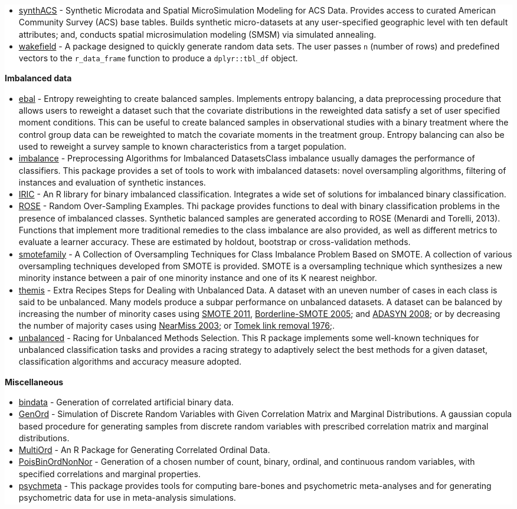 - [synthACS](http://cran.nexr.com/web/packages/synthACS/synthACS.pdf) - Synthetic Microdata and Spatial MicroSimulation Modeling for ACS Data. Provides access to curated American Community Survey (ACS) base tables. Builds synthetic micro-datasets at any user-specified geographic level with ten default attributes; and, conducts spatial microsimulation modeling (SMSM) via simulated annealing.
- [wakefield](https://github.com/trinker/wakefield) - A package designed to quickly generate random data sets. The user passes `n` (number of rows) and predefined vectors to the `r_data_frame` function to produce a `dplyr::tbl_df` object.

**Imbalanced data**

- [ebal](https://web.stanford.edu/~jhain/ebalancepage.html) - Entropy reweighting to create balanced samples. Implements entropy balancing, a data preprocessing procedure that allows users to reweight a dataset such that the covariate distributions in the reweighted data satisfy a set of user specified moment conditions. This can be useful to create balanced samples in observational studies with a binary treatment where the control group data can be reweighted to match the covariate moments in the treatment group. Entropy balancing can also be used to reweight a survey sample to known characteristics from a target population.
- [imbalance](https://github.com/ncordon/imbalance) - Preprocessing Algorithms for Imbalanced DatasetsClass imbalance usually damages the performance of classifiers. This package provides a set of tools to work with imbalanced datasets: novel oversampling algorithms, filtering of instances and evaluation of synthetic instances.
- [IRIC](https://github.com/shuzhiquan/IRIC) - An R library for binary imbalanced classification. Integrates a wide set of solutions for imbalanced binary classification.
- [ROSE](https://journal.r-project.org/archive/2014/RJ-2014-008/index.html) - Random Over-Sampling Examples. Thi package provides functions to deal with binary classification problems in the presence of imbalanced classes. Synthetic balanced samples are generated according to ROSE (Menardi and Torelli, 2013). Functions that implement more traditional remedies to the class imbalance are also provided, as well as different metrics to evaluate a learner accuracy. These are estimated by holdout, bootstrap or cross-validation methods.
- [smotefamily](https://cran.r-project.org/web/packages/smotefamily/smotefamily.pdf) - A Collection of Oversampling Techniques for Class Imbalance Problem Based on SMOTE. A collection of various oversampling techniques developed from SMOTE is provided. SMOTE is a oversampling technique which synthesizes a new minority instance between a pair of one minority instance and one of its K nearest neighbor.
- [themis](https://github.com/tidymodels/themis) - Extra Recipes Steps for Dealing with Unbalanced Data. A dataset with an uneven number of cases in each class is said to be unbalanced. Many models produce a subpar performance on unbalanced datasets. A dataset can be balanced by increasing the number of minority cases using [SMOTE 2011](https://arxiv.org/abs/1106.1813), [Borderline-SMOTE 2005](https://link.springer.com/chapter/10.1007/11538059_91); and [ADASYN 2008](https://ieeexplore.ieee.org/document/4633969); or by decreasing the number of majority cases using [NearMiss 2003](https://www.site.uottawa.ca/~nat/Workshop2003/jzhang.pdf); or [Tomek link removal 1976](https://ieeexplore.ieee.org/document/4309452);.
- [unbalanced](https://github.com/dalpozz/unbalanced) - Racing for Unbalanced Methods Selection. This R package implements some well-known techniques for unbalanced classification tasks and provides a racing strategy to adaptively select the best methods for a given dataset, classification algorithms and accuracy measure adopted.

**Miscellaneous**

- [bindata](http://finzi.psych.upenn.edu/library/bindata/html/00Index.html) - Generation of correlated artificial binary data.
- [GenOrd](https://rdrr.io/cran/GenOrd/#vignettes) - Simulation of Discrete Random Variables with Given Correlation Matrix and Marginal Distributions. A gaussian copula based procedure for generating samples from discrete random variables with prescribed correlation matrix and marginal distributions.
- [MultiOrd](https://www.tandfonline.com/doi/abs/10.1080/03610918.2013.824097?journalCode=lssp20) - An R Package for Generating Correlated Ordinal Data.
- [PoisBinOrdNonNor](https://onlinelibrary.wiley.com/doi/abs/10.1002/sim.5362) - Generation of a chosen number of count, binary, ordinal, and continuous random variables, with specified correlations and marginal properties.
- [psychmeta](https://github.com/psychmeta/psychmeta) - This package provides tools for computing bare-bones and psychometric meta-analyses and for generating psychometric data for use in meta-analysis simulations.